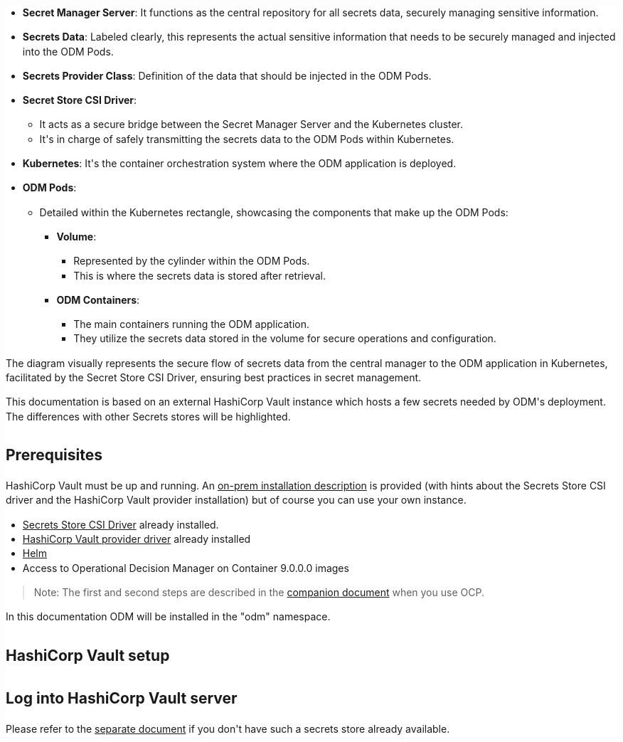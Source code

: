 
- **Secret Manager Server**: It functions as the central repository for all secrets data, securely managing sensitive information.

- **Secrets Data**: Labeled clearly, this represents the actual sensitive information that needs to be securely managed and injected into the ODM Pods.

- **Secrets Provider Class**: Definition of the data that should be injected in the ODM Pods.

- **Secret Store CSI Driver**:
  - It acts as a secure bridge between the Secret Manager Server and the Kubernetes cluster.
  - It's in charge of safely transmitting the secrets data to the ODM Pods within Kubernetes.

- **Kubernetes**:  It's the container orchestration system where the ODM application is deployed.

- **ODM Pods**:
  - Detailed within the Kubernetes rectangle, showcasing the components that make up the ODM Pods:

    - **Volume**:
      - Represented by the cylinder within the ODM Pods.
      - This is where the secrets data is stored after retrieval.

    - **ODM Containers**:
      - The main containers running the ODM application.
      - They utilize the secrets data stored in the volume for secure operations and configuration.

The diagram visually represents the secure flow of secrets data from the central manager to the ODM application in Kubernetes, facilitated by the Secret Store CSI Driver, ensuring best practices in secret management.

This documentation is based on an external HashiCorp Vault instance which hosts a few secrets needed by ODM's deployment. The differences with other Secrets stores will be highlighted.

## Prerequisites

HashiCorp Vault must be up and running. An [on-prem installation description](README-External_Vault.md) is provided (with hints about the Secrets Store CSI driver and the HashiCorp Vault provider installation) but of course you can use your own instance.

- [Secrets Store CSI Driver](https://secrets-store-csi-driver.sigs.k8s.io/) already installed.
- [HashiCorp Vault provider driver](https://developer.hashicorp.com/vault/tutorials/kubernetes/kubernetes-secret-store-driver) already installed
- [Helm](https://helm.sh/docs/intro/install/)
- Access to Operational Decision Manager on Container 9.0.0.0 images

> Note: The first and second steps are described in the [companion document](README-External_Vault.md) when you use OCP.

In this documentation ODM will be installed in the "odm" namespace.

## HashiCorp Vault setup

## Log into HashiCorp Vault server

Please refer to the [separate document](README-External_Vault.md) if you don't have such a secrets store already available.

